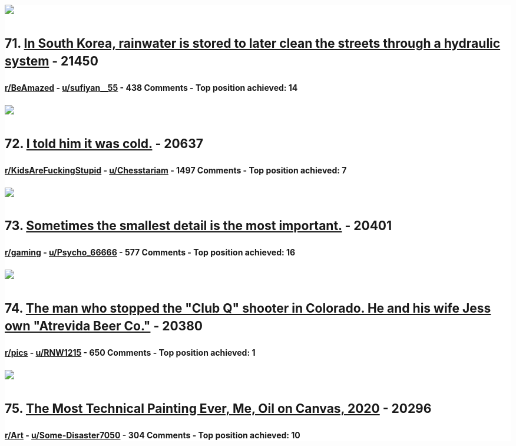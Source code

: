 <a href="https://i.redd.it/ykkudv6ati1a1.jpg"><img src="https://b.thumbs.redditmedia.com/5m3Ck-9ORFCI5-YCZ-36UpdbZbg1i06-vaw7BUo2yKQ.jpg"></img></a>

## 71. [In South Korea, rainwater is stored to later clean the streets through a hydraulic system](http://reddit.com/r/BeAmazed/comments/z1unze/in_south_korea_rainwater_is_stored_to_later_clean/) - 21450
#### [r/BeAmazed](http://reddit.com/r/BeAmazed) - [u/sufiyan__55](http://reddit.com/u/sufiyan__55) - 438 Comments - Top position achieved: 14

<a href="https://i.redd.it/ugg0l8v5yj1a1.jpg"><img src="https://b.thumbs.redditmedia.com/IxZyWl-B_kdxOmFsBePVd5bvvJXqJb5Fohirs9kr2UQ.jpg"></img></a>

## 72. [I told him it was cold.](http://reddit.com/r/KidsAreFuckingStupid/comments/z280m9/i_told_him_it_was_cold/) - 20637
#### [r/KidsAreFuckingStupid](http://reddit.com/r/KidsAreFuckingStupid) - [u/Chesstariam](http://reddit.com/u/Chesstariam) - 1497 Comments - Top position achieved: 7

<a href="https://v.redd.it/n1x2vighjm1a1"><img src="https://b.thumbs.redditmedia.com/dVOjCUch5EP2iecqlQOtv6ErgB69HXhaO5ymCLFJxGQ.jpg"></img></a>

## 73. [Sometimes the smallest detail is the most important.](http://reddit.com/r/gaming/comments/z22r4p/sometimes_the_smallest_detail_is_the_most/) - 20401
#### [r/gaming](http://reddit.com/r/gaming) - [u/Psycho_66666](http://reddit.com/u/Psycho_66666) - 577 Comments - Top position achieved: 16

<a href="https://i.redd.it/sh934qb82k1a1.jpg"><img src="https://a.thumbs.redditmedia.com/j_SewD8kwxLLa_CL7f1YuNiyegsbLrSI1VW9xlXQMr4.jpg"></img></a>

## 74. [The man who stopped the "Club Q" shooter in Colorado. He and his wife Jess own "Atrevida Beer Co."](http://reddit.com/r/pics/comments/z1lzky/the_man_who_stopped_the_club_q_shooter_in/) - 20380
#### [r/pics](http://reddit.com/r/pics) - [u/RNW1215](http://reddit.com/u/RNW1215) - 650 Comments - Top position achieved: 1

<a href="https://i.redd.it/38tfjytzzf1a1.jpg"><img src="https://b.thumbs.redditmedia.com/sCJSeINrQ7aLe5janjkaH0tsoFYCZBibJg9j5kbaokc.jpg"></img></a>

## 75. [The Most Technical Painting Ever, Me, Oil on Canvas, 2020](http://reddit.com/r/Art/comments/z1hu5v/the_most_technical_painting_ever_me_oil_on_canvas/) - 20296
#### [r/Art](http://reddit.com/r/Art) - [u/Some-Disaster7050](http://reddit.com/u/Some-Disaster7050) - 304 Comments - Top position achieved: 10
